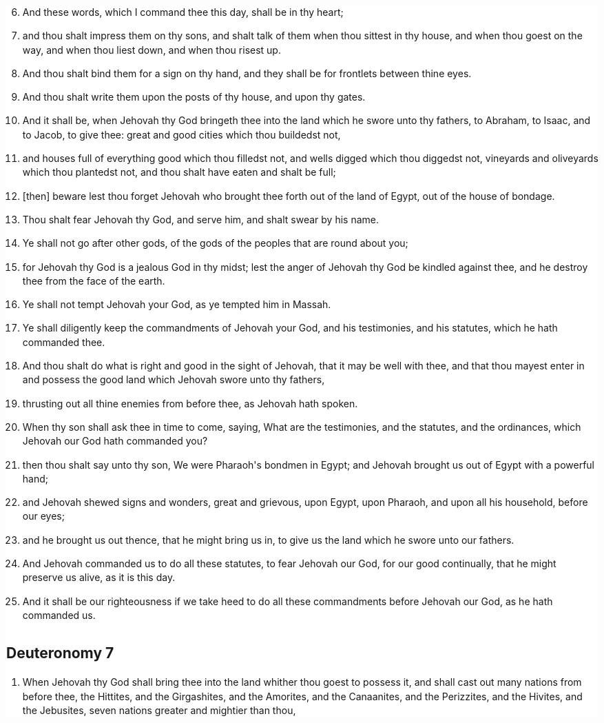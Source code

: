 6. And these words, which I command thee this day, shall be in thy heart;

7. and thou shalt impress them on thy sons, and shalt talk of them when thou sittest in thy house, and when thou goest on the way, and when thou liest down, and when thou risest up.

8. And thou shalt bind them for a sign on thy hand, and they shall be for frontlets between thine eyes.

9. And thou shalt write them upon the posts of thy house, and upon thy gates.

10. And it shall be, when Jehovah thy God bringeth thee into the land which he swore unto thy fathers, to Abraham, to Isaac, and to Jacob, to give thee: great and good cities which thou buildedst not,

11. and houses full of everything good which thou filledst not, and wells digged which thou diggedst not, vineyards and oliveyards which thou plantedst not, and thou shalt have eaten and shalt be full;

12. [then] beware lest thou forget Jehovah who brought thee forth out of the land of Egypt, out of the house of bondage.

13. Thou shalt fear Jehovah thy God, and serve him, and shalt swear by his name.

14. Ye shall not go after other gods, of the gods of the peoples that are round about you;

15. for Jehovah thy God is a jealous God in thy midst; lest the anger of Jehovah thy God be kindled against thee, and he destroy thee from the face of the earth.

16. Ye shall not tempt Jehovah your God, as ye tempted him in Massah.

17. Ye shall diligently keep the commandments of Jehovah your God, and his testimonies, and his statutes, which he hath commanded thee.

18. And thou shalt do what is right and good in the sight of Jehovah, that it may be well with thee, and that thou mayest enter in and possess the good land which Jehovah swore unto thy fathers,

19. thrusting out all thine enemies from before thee, as Jehovah hath spoken.

20. When thy son shall ask thee in time to come, saying, What are the testimonies, and the statutes, and the ordinances, which Jehovah our God hath commanded you?

21. then thou shalt say unto thy son, We were Pharaoh's bondmen in Egypt; and Jehovah brought us out of Egypt with a powerful hand;

22. and Jehovah shewed signs and wonders, great and grievous, upon Egypt, upon Pharaoh, and upon all his household, before our eyes;

23. and he brought us out thence, that he might bring us in, to give us the land which he swore unto our fathers.

24. And Jehovah commanded us to do all these statutes, to fear Jehovah our God, for our good continually, that he might preserve us alive, as it is this day.

25. And it shall be our righteousness if we take heed to do all these commandments before Jehovah our God, as he hath commanded us.

## Deuteronomy 7

1. When Jehovah thy God shall bring thee into the land whither thou goest to possess it, and shall cast out many nations from before thee, the Hittites, and the Girgashites, and the Amorites, and the Canaanites, and the Perizzites, and the Hivites, and the Jebusites, seven nations greater and mightier than thou,
